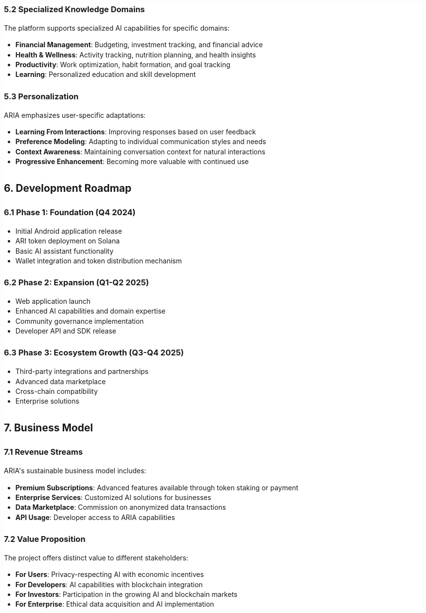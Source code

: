 ### 5.2 Specialized Knowledge Domains

The platform supports specialized AI capabilities for specific domains:
- **Financial Management**: Budgeting, investment tracking, and financial advice
- **Health & Wellness**: Activity tracking, nutrition planning, and health insights
- **Productivity**: Work optimization, habit formation, and goal tracking
- **Learning**: Personalized education and skill development

### 5.3 Personalization

ARIA emphasizes user-specific adaptations:
- **Learning From Interactions**: Improving responses based on user feedback
- **Preference Modeling**: Adapting to individual communication styles and needs
- **Context Awareness**: Maintaining conversation context for natural interactions
- **Progressive Enhancement**: Becoming more valuable with continued use

## 6. Development Roadmap

### 6.1 Phase 1: Foundation (Q4 2024)
- Initial Android application release
- ARI token deployment on Solana
- Basic AI assistant functionality
- Wallet integration and token distribution mechanism

### 6.2 Phase 2: Expansion (Q1-Q2 2025)
- Web application launch
- Enhanced AI capabilities and domain expertise
- Community governance implementation
- Developer API and SDK release

### 6.3 Phase 3: Ecosystem Growth (Q3-Q4 2025)
- Third-party integrations and partnerships
- Advanced data marketplace
- Cross-chain compatibility
- Enterprise solutions

## 7. Business Model

### 7.1 Revenue Streams

ARIA's sustainable business model includes:
- **Premium Subscriptions**: Advanced features available through token staking or payment
- **Enterprise Services**: Customized AI solutions for businesses
- **Data Marketplace**: Commission on anonymized data transactions
- **API Usage**: Developer access to ARIA capabilities

### 7.2 Value Proposition

The project offers distinct value to different stakeholders:
- **For Users**: Privacy-respecting AI with economic incentives
- **For Developers**: AI capabilities with blockchain integration
- **For Investors**: Participation in the growing AI and blockchain markets
- **For Enterprise**: Ethical data acquisition and AI implementation
